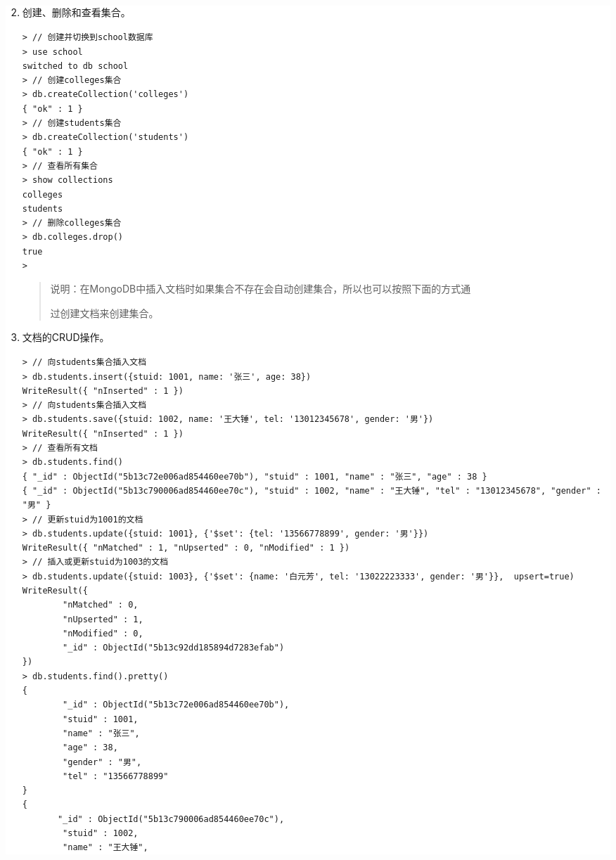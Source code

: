 2. 创建、删除和查看集合。

   ```
   > // 创建并切换到school数据库
   > use school
   switched to db school
   > // 创建colleges集合
   > db.createCollection('colleges')
   { "ok" : 1 }
   > // 创建students集合
   > db.createCollection('students')
   { "ok" : 1 }
   > // 查看所有集合
   > show collections
   colleges
   students
   > // 删除colleges集合
   > db.colleges.drop()
   true
   >
   ```

   

   > 说明：在MongoDB中插入文档时如果集合不存在会自动创建集合，所以也可以按照下面的方式通
   >
   > 过创建文档来创建集合。

3. 文档的CRUD操作。

   ```
   > // 向students集合插入文档
   > db.students.insert({stuid: 1001, name: '张三', age: 38})
   WriteResult({ "nInserted" : 1 })
   > // 向students集合插入文档
   > db.students.save({stuid: 1002, name: '王大锤', tel: '13012345678', gender: '男'})
   WriteResult({ "nInserted" : 1 })
   > // 查看所有文档
   > db.students.find()
   { "_id" : ObjectId("5b13c72e006ad854460ee70b"), "stuid" : 1001, "name" : "张三", "age" : 38 }
   { "_id" : ObjectId("5b13c790006ad854460ee70c"), "stuid" : 1002, "name" : "王大锤", "tel" : "13012345678", "gender" : "男" }
   > // 更新stuid为1001的文档
   > db.students.update({stuid: 1001}, {'$set': {tel: '13566778899', gender: '男'}})
   WriteResult({ "nMatched" : 1, "nUpserted" : 0, "nModified" : 1 })
   > // 插入或更新stuid为1003的文档
   > db.students.update({stuid: 1003}, {'$set': {name: '白元芳', tel: '13022223333', gender: '男'}},  upsert=true)
   WriteResult({
           "nMatched" : 0,
           "nUpserted" : 1,
           "nModified" : 0,
           "_id" : ObjectId("5b13c92dd185894d7283efab")
   })
   > db.students.find().pretty()        
   {
           "_id" : ObjectId("5b13c72e006ad854460ee70b"),
           "stuid" : 1001,
           "name" : "张三",
           "age" : 38,
           "gender" : "男",
           "tel" : "13566778899"
   }
   {
          "_id" : ObjectId("5b13c790006ad854460ee70c"),
           "stuid" : 1002,
           "name" : "王大锤",
   ```